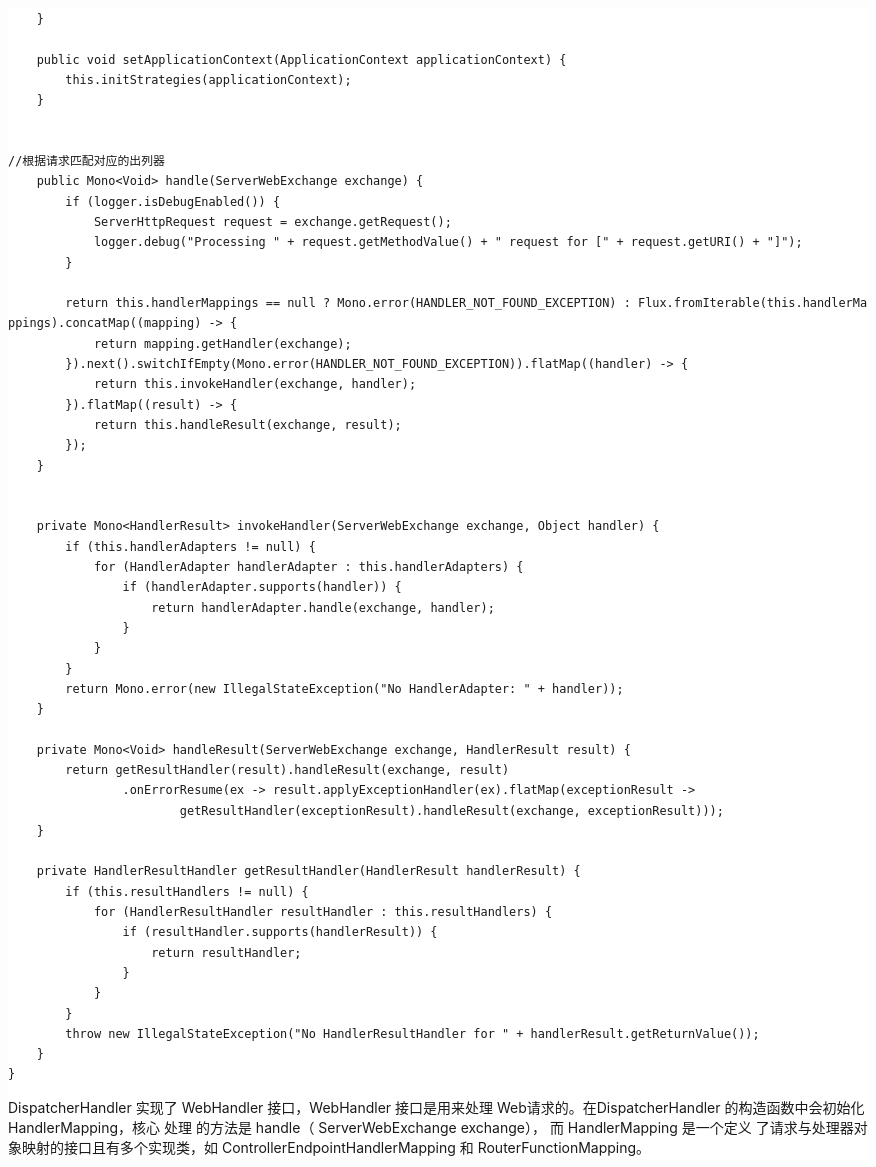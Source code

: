 ```
    }

    public void setApplicationContext(ApplicationContext applicationContext) {
        this.initStrategies(applicationContext);
    }


//根据请求匹配对应的出列器
    public Mono<Void> handle(ServerWebExchange exchange) {
        if (logger.isDebugEnabled()) {
            ServerHttpRequest request = exchange.getRequest();
            logger.debug("Processing " + request.getMethodValue() + " request for [" + request.getURI() + "]");
        }

        return this.handlerMappings == null ? Mono.error(HANDLER_NOT_FOUND_EXCEPTION) : Flux.fromIterable(this.handlerMappings).concatMap((mapping) -> {
            return mapping.getHandler(exchange);
        }).next().switchIfEmpty(Mono.error(HANDLER_NOT_FOUND_EXCEPTION)).flatMap((handler) -> {
            return this.invokeHandler(exchange, handler);
        }).flatMap((result) -> {
            return this.handleResult(exchange, result);
        });
    }
    
  
    private Mono<HandlerResult> invokeHandler(ServerWebExchange exchange, Object handler) {
		if (this.handlerAdapters != null) {
			for (HandlerAdapter handlerAdapter : this.handlerAdapters) {
				if (handlerAdapter.supports(handler)) {
					return handlerAdapter.handle(exchange, handler);
				}
			}
		}
		return Mono.error(new IllegalStateException("No HandlerAdapter: " + handler));
	}

	private Mono<Void> handleResult(ServerWebExchange exchange, HandlerResult result) {
		return getResultHandler(result).handleResult(exchange, result)
				.onErrorResume(ex -> result.applyExceptionHandler(ex).flatMap(exceptionResult ->
						getResultHandler(exceptionResult).handleResult(exchange, exceptionResult)));
	}

	private HandlerResultHandler getResultHandler(HandlerResult handlerResult) {
		if (this.resultHandlers != null) {
			for (HandlerResultHandler resultHandler : this.resultHandlers) {
				if (resultHandler.supports(handlerResult)) {
					return resultHandler;
				}
			}
		}
		throw new IllegalStateException("No HandlerResultHandler for " + handlerResult.getReturnValue());
	}
}
```
DispatcherHandler 实现了 WebHandler 接口，WebHandler 接口是用来处理 Web请求的。在DispatcherHandler 的构造函数中会初始化 HandlerMapping，核心 处理 的方法是 handle（ ServerWebExchange exchange）， 而 HandlerMapping 是一个定义 了请求与处理器对象映射的接口且有多个实现类，如 ControllerEndpointHandlerMapping 和 RouterFunctionMapping。
